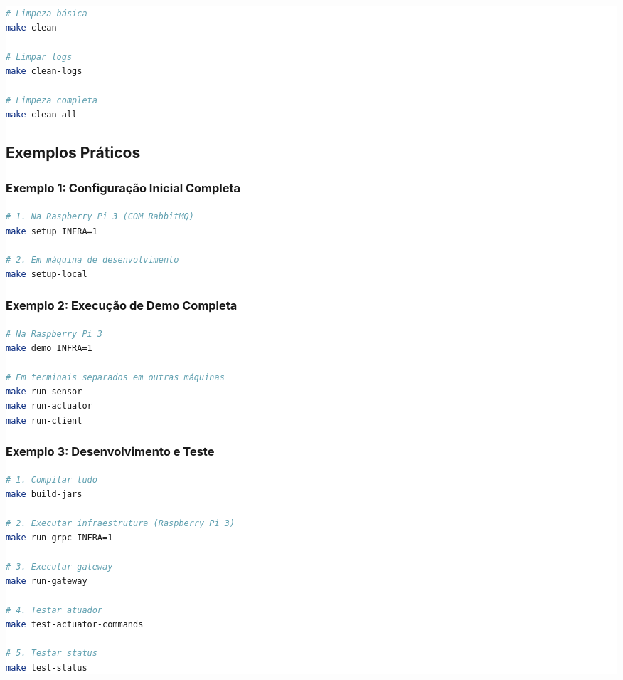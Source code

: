 ```bash
# Limpeza básica
make clean

# Limpar logs
make clean-logs

# Limpeza completa
make clean-all
```

## Exemplos Práticos

### Exemplo 1: Configuração Inicial Completa

```bash
# 1. Na Raspberry Pi 3 (COM RabbitMQ)
make setup INFRA=1

# 2. Em máquina de desenvolvimento
make setup-local
```

### Exemplo 2: Execução de Demo Completa

```bash
# Na Raspberry Pi 3
make demo INFRA=1

# Em terminais separados em outras máquinas
make run-sensor
make run-actuator
make run-client
```

### Exemplo 3: Desenvolvimento e Teste

```bash
# 1. Compilar tudo
make build-jars

# 2. Executar infraestrutura (Raspberry Pi 3)
make run-grpc INFRA=1

# 3. Executar gateway
make run-gateway

# 4. Testar atuador
make test-actuator-commands

# 5. Testar status
make test-status
```
